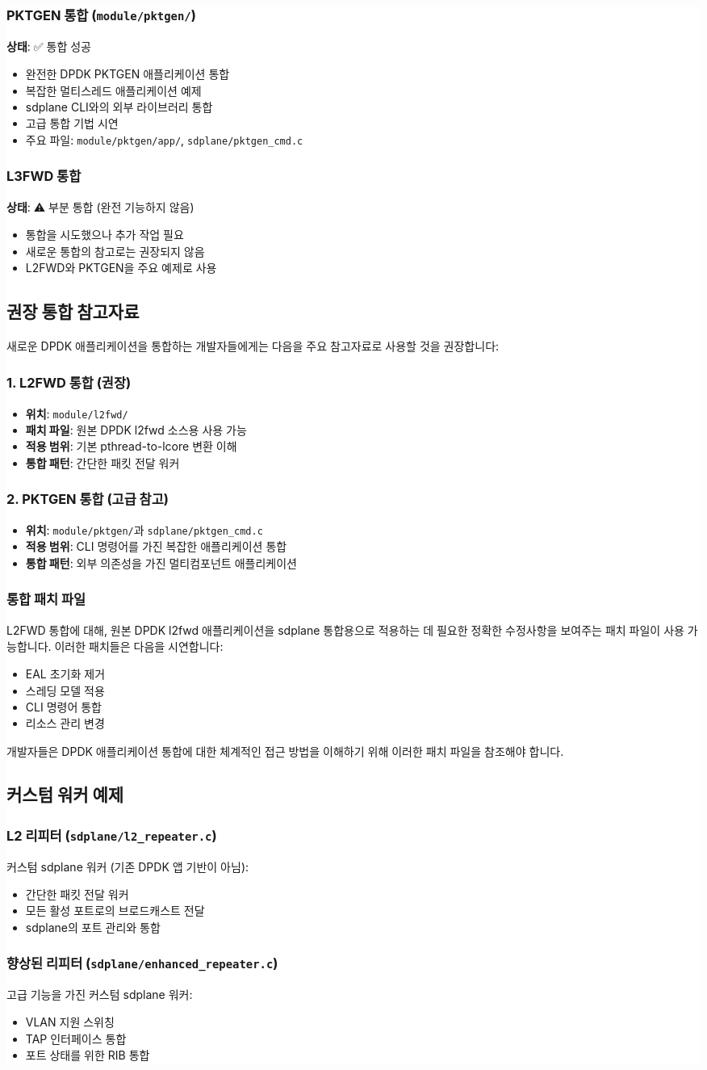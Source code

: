 ### PKTGEN 통합 (`module/pktgen/`)
**상태**: ✅ 통합 성공
- 완전한 DPDK PKTGEN 애플리케이션 통합
- 복잡한 멀티스레드 애플리케이션 예제
- sdplane CLI와의 외부 라이브러리 통합
- 고급 통합 기법 시연
- 주요 파일: `module/pktgen/app/`, `sdplane/pktgen_cmd.c`

### L3FWD 통합
**상태**: ⚠️ 부분 통합 (완전 기능하지 않음)
- 통합을 시도했으나 추가 작업 필요
- 새로운 통합의 참고로는 권장되지 않음
- L2FWD와 PKTGEN을 주요 예제로 사용

## 권장 통합 참고자료

새로운 DPDK 애플리케이션을 통합하는 개발자들에게는 다음을 주요 참고자료로 사용할 것을 권장합니다:

### 1. L2FWD 통합 (권장)
- **위치**: `module/l2fwd/`
- **패치 파일**: 원본 DPDK l2fwd 소스용 사용 가능
- **적용 범위**: 기본 pthread-to-lcore 변환 이해
- **통합 패턴**: 간단한 패킷 전달 워커

### 2. PKTGEN 통합 (고급 참고)
- **위치**: `module/pktgen/`과 `sdplane/pktgen_cmd.c`
- **적용 범위**: CLI 명령어를 가진 복잡한 애플리케이션 통합
- **통합 패턴**: 외부 의존성을 가진 멀티컴포넌트 애플리케이션

### 통합 패치 파일

L2FWD 통합에 대해, 원본 DPDK l2fwd 애플리케이션을 sdplane 통합용으로 적용하는 데 필요한 정확한 수정사항을 보여주는 패치 파일이 사용 가능합니다. 이러한 패치들은 다음을 시연합니다:
- EAL 초기화 제거
- 스레딩 모델 적용
- CLI 명령어 통합
- 리소스 관리 변경

개발자들은 DPDK 애플리케이션 통합에 대한 체계적인 접근 방법을 이해하기 위해 이러한 패치 파일을 참조해야 합니다.

## 커스텀 워커 예제

### L2 리피터 (`sdplane/l2_repeater.c`)
커스텀 sdplane 워커 (기존 DPDK 앱 기반이 아님):
- 간단한 패킷 전달 워커
- 모든 활성 포트로의 브로드캐스트 전달
- sdplane의 포트 관리와 통합

### 향상된 리피터 (`sdplane/enhanced_repeater.c`)
고급 기능을 가진 커스텀 sdplane 워커:
- VLAN 지원 스위칭
- TAP 인터페이스 통합
- 포트 상태를 위한 RIB 통합
